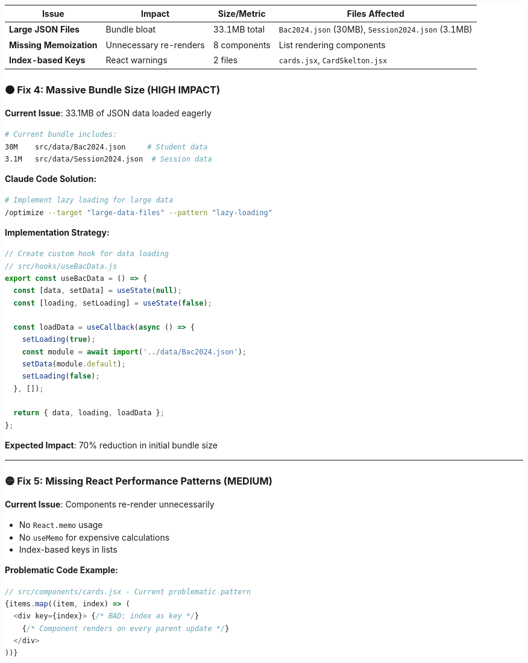 | Issue | Impact | Size/Metric | Files Affected |
|-------|--------|-------------|----------------|
| **Large JSON Files** | Bundle bloat | 33.1MB total | `Bac2024.json` (30MB), `Session2024.json` (3.1MB) |
| **Missing Memoization** | Unnecessary re-renders | 8 components | List rendering components |
| **Index-based Keys** | React warnings | 2 files | `cards.jsx`, `CardSkelton.jsx` |

### 🟠 Fix 4: Massive Bundle Size (HIGH IMPACT)

**Current Issue**: 33.1MB of JSON data loaded eagerly
```bash
# Current bundle includes:
30M    src/data/Bac2024.json     # Student data
3.1M   src/data/Session2024.json  # Session data
```

**Claude Code Solution:**
```bash
# Implement lazy loading for large data
/optimize --target "large-data-files" --pattern "lazy-loading"
```

**Implementation Strategy:**
```javascript
// Create custom hook for data loading
// src/hooks/useBacData.js
export const useBacData = () => {
  const [data, setData] = useState(null);
  const [loading, setLoading] = useState(false);
  
  const loadData = useCallback(async () => {
    setLoading(true);
    const module = await import('../data/Bac2024.json');
    setData(module.default);
    setLoading(false);
  }, []);
  
  return { data, loading, loadData };
};
```

**Expected Impact**: 70% reduction in initial bundle size

---

### 🟡 Fix 5: Missing React Performance Patterns (MEDIUM)

**Current Issue**: Components re-render unnecessarily
- No `React.memo` usage
- No `useMemo` for expensive calculations  
- Index-based keys in lists

**Problematic Code Example:**
```javascript
// src/components/cards.jsx - Current problematic pattern
{items.map((item, index) => (
  <div key={index}> {/* BAD: index as key */}
    {/* Component renders on every parent update */}
  </div>
))}
```
